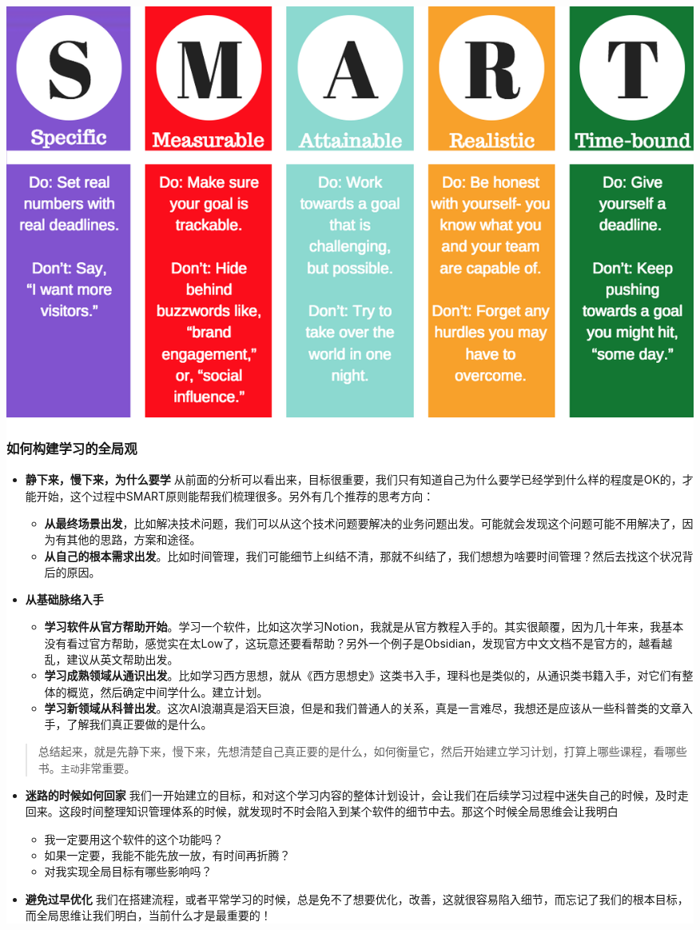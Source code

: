 ![](../../images/2023-09-05-ru-he-da-jian-shu-yu-zi-ji-de-gao-xiao-xue-xi-ti-xi-unknown-si-wei-pian-unknown-unknown-pu-tong-ren-zhen-de-ke-yi-gao-xiao-xue-xi-ma-unknown/2023-09-13-13-44-54.png)

### 如何构建学习的全局观
* **静下来，慢下来，为什么要学**
从前面的分析可以看出来，目标很重要，我们只有知道自己为什么要学已经学到什么样的程度是OK的，才能开始，这个过程中SMART原则能帮我们梳理很多。另外有几个推荐的思考方向：
    * **从最终场景出发**，比如解决技术问题，我们可以从这个技术问题要解决的业务问题出发。可能就会发现这个问题可能不用解决了，因为有其他的思路，方案和途径。
    * **从自己的根本需求出发**。比如时间管理，我们可能细节上纠结不清，那就不纠结了，我们想想为啥要时间管理？然后去找这个状况背后的原因。


* **从基础脉络入手**
    * **学习软件从官方帮助开始**。学习一个软件，比如这次学习Notion，我就是从官方教程入手的。其实很颠覆，因为几十年来，我基本没有看过官方帮助，感觉实在太Low了，这玩意还要看帮助？另外一个例子是Obsidian，发现官方中文文档不是官方的，越看越乱，建议从英文帮助出发。
    * **学习成熟领域从通识出发**。比如学习西方思想，就从《西方思想史》这类书入手，理科也是类似的，从通识类书籍入手，对它们有整体的概览，然后确定中间学什么。建立计划。
    * **学习新领域从科普出发**。这次AI浪潮真是滔天巨浪，但是和我们普通人的关系，真是一言难尽，我想还是应该从一些科普类的文章入手，了解我们真正要做的是什么。

 > 总结起来，就是先静下来，慢下来，先想清楚自己真正要的是什么，如何衡量它，然后开始建立学习计划，打算上哪些课程，看哪些书。`主动`非常重要。

* **迷路的时候如何回家**
我们一开始建立的目标，和对这个学习内容的整体计划设计，会让我们在后续学习过程中迷失自己的时候，及时走回来。这段时间整理知识管理体系的时候，就发现时不时会陷入到某个软件的细节中去。那这个时候全局思维会让我明白
    * 我一定要用这个软件的这个功能吗？
    * 如果一定要，我能不能先放一放，有时间再折腾？
    * 对我实现全局目标有哪些影响吗？

* **避免过早优化**
我们在搭建流程，或者平常学习的时候，总是免不了想要优化，改善，这就很容易陷入细节，而忘记了我们的根本目标，而全局思维让我们明白，当前什么才是最重要的！
